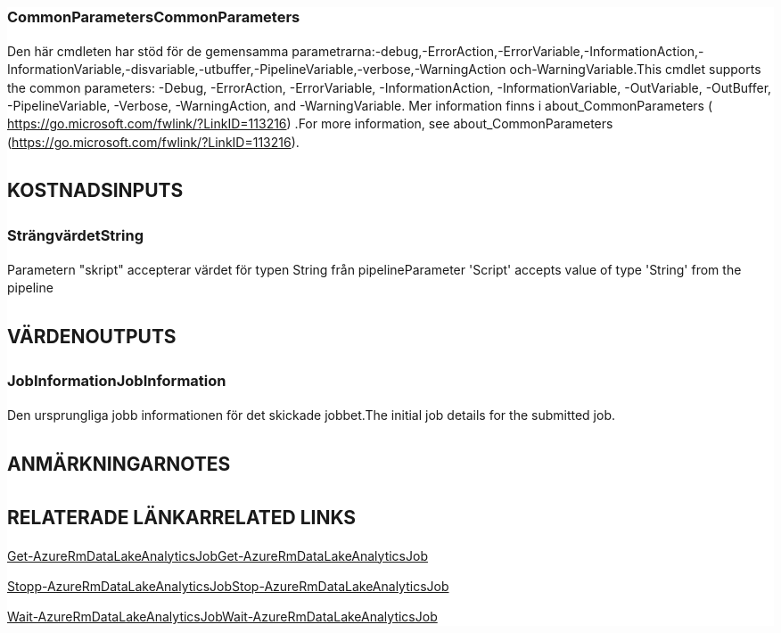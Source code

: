 ### <span data-ttu-id="c8107-155">CommonParameters</span><span class="sxs-lookup"><span data-stu-id="c8107-155">CommonParameters</span></span>
<span data-ttu-id="c8107-156">Den här cmdleten har stöd för de gemensamma parametrarna:-debug,-ErrorAction,-ErrorVariable,-InformationAction,-InformationVariable,-disvariable,-utbuffer,-PipelineVariable,-verbose,-WarningAction och-WarningVariable.</span><span class="sxs-lookup"><span data-stu-id="c8107-156">This cmdlet supports the common parameters: -Debug, -ErrorAction, -ErrorVariable, -InformationAction, -InformationVariable, -OutVariable, -OutBuffer, -PipelineVariable, -Verbose, -WarningAction, and -WarningVariable.</span></span> <span data-ttu-id="c8107-157">Mer information finns i about_CommonParameters ( https://go.microsoft.com/fwlink/?LinkID=113216) .</span><span class="sxs-lookup"><span data-stu-id="c8107-157">For more information, see about_CommonParameters (https://go.microsoft.com/fwlink/?LinkID=113216).</span></span>

## <span data-ttu-id="c8107-158">KOSTNADS</span><span class="sxs-lookup"><span data-stu-id="c8107-158">INPUTS</span></span>

### <span data-ttu-id="c8107-159">Strängvärdet</span><span class="sxs-lookup"><span data-stu-id="c8107-159">String</span></span>
<span data-ttu-id="c8107-160">Parametern "skript" accepterar värdet för typen String från pipeline</span><span class="sxs-lookup"><span data-stu-id="c8107-160">Parameter 'Script' accepts value of type 'String' from the pipeline</span></span>

## <span data-ttu-id="c8107-161">VÄRDEN</span><span class="sxs-lookup"><span data-stu-id="c8107-161">OUTPUTS</span></span>

### <span data-ttu-id="c8107-162">JobInformation</span><span class="sxs-lookup"><span data-stu-id="c8107-162">JobInformation</span></span>
<span data-ttu-id="c8107-163">Den ursprungliga jobb informationen för det skickade jobbet.</span><span class="sxs-lookup"><span data-stu-id="c8107-163">The initial job details for the submitted job.</span></span>

## <span data-ttu-id="c8107-164">ANMÄRKNINGAR</span><span class="sxs-lookup"><span data-stu-id="c8107-164">NOTES</span></span>

## <span data-ttu-id="c8107-165">RELATERADE LÄNKAR</span><span class="sxs-lookup"><span data-stu-id="c8107-165">RELATED LINKS</span></span>

[<span data-ttu-id="c8107-166">Get-AzureRmDataLakeAnalyticsJob</span><span class="sxs-lookup"><span data-stu-id="c8107-166">Get-AzureRmDataLakeAnalyticsJob</span></span>](./Get-AzureRmDataLakeAnalyticsJob.md)

[<span data-ttu-id="c8107-167">Stopp-AzureRmDataLakeAnalyticsJob</span><span class="sxs-lookup"><span data-stu-id="c8107-167">Stop-AzureRmDataLakeAnalyticsJob</span></span>](./Stop-AzureRmDataLakeAnalyticsJob.md)

[<span data-ttu-id="c8107-168">Wait-AzureRmDataLakeAnalyticsJob</span><span class="sxs-lookup"><span data-stu-id="c8107-168">Wait-AzureRmDataLakeAnalyticsJob</span></span>](./Wait-AzureRmDataLakeAnalyticsJob.md)


